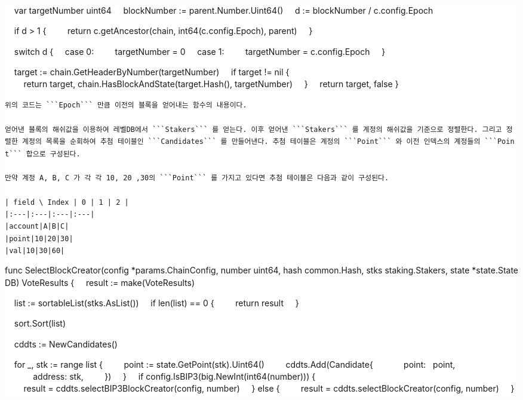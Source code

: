     var targetNumber uint64
    blockNumber := parent.Number.Uint64()
    d := blockNumber / c.config.Epoch

    if d > 1 {
        return c.getAncestor(chain, int64(c.config.Epoch), parent)
    }

    switch d {
    case 0:
        targetNumber = 0
    case 1:
        targetNumber = c.config.Epoch
    }

    target := chain.GetHeaderByNumber(targetNumber)
    if target != nil {
        return target, chain.HasBlockAndState(target.Hash(), targetNumber)
    }
    return target, false
}
```
위의 코드는 ```Epoch``` 만큼 이전의 블록을 얻어내는 함수의 내용이다. 

얻어낸 블록의 해쉬값을 이용하여 레벨DB에서 ```Stakers``` 를 얻는다. 이후 얻어낸 ```Stakers``` 를 계정의 해쉬값을 기준으로 정렬한다. 그리고 정렬한 계정의 목록을 순회하여 추첨 테이블인 ```Candidates``` 를 만들어낸다. 추첨 테이블은 계정의 ```Point``` 와 이전 인덱스의 계정들의 ```Point``` 합으로 구성된다.

만약 계정 A, B, C 가 각 각 10, 20 ,30의 ```Point``` 를 가지고 있다면 추첨 테이블은 다음과 같이 구성된다.

| field \ Index | 0 | 1 | 2 |
|:---|:---|:---|:---|
|account|A|B|C|
|point|10|20|30|
|val|10|30|60|

```
func SelectBlockCreator(config *params.ChainConfig, number uint64, hash common.Hash, stks staking.Stakers, state *state.StateDB) VoteResults {
    result := make(VoteResults)

    list := sortableList(stks.AsList())
    if len(list) == 0 {
        return result
    }

    sort.Sort(list)

    cddts := NewCandidates()

    for _, stk := range list {
        point := state.GetPoint(stk).Uint64()
        cddts.Add(Candidate{
            point:   point,
            address: stk,
        })
    }
    if config.IsBIP3(big.NewInt(int64(number))) {
        result = cddts.selectBIP3BlockCreator(config, number)
    } else {
        result = cddts.selectBlockCreator(config, number)
    }
